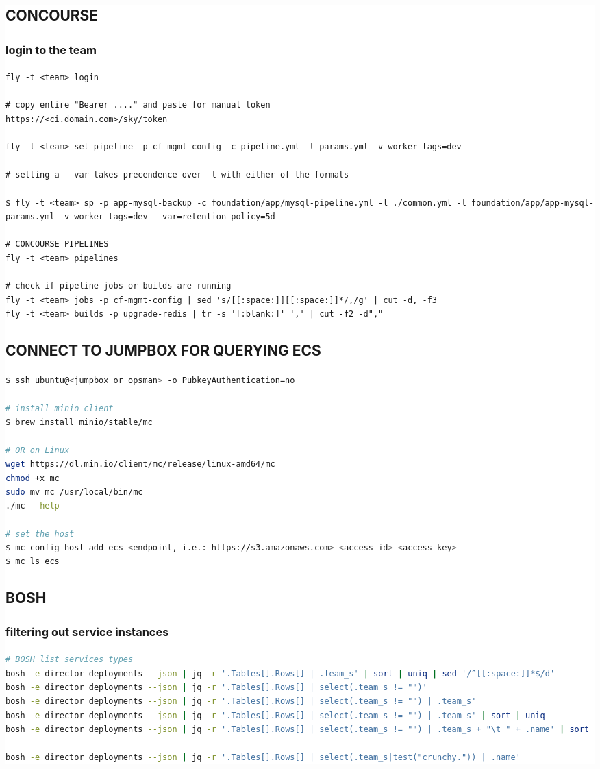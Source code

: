 ## CONCOURSE

### login to the team

```
fly -t <team> login

# copy entire "Bearer ...." and paste for manual token
https://<ci.domain.com>/sky/token

fly -t <team> set-pipeline -p cf-mgmt-config -c pipeline.yml -l params.yml -v worker_tags=dev

# setting a --var takes precendence over -l with either of the formats

$ fly -t <team> sp -p app-mysql-backup -c foundation/app/mysql-pipeline.yml -l ./common.yml -l foundation/app/app-mysql-params.yml -v worker_tags=dev --var=retention_policy=5d

# CONCOURSE PIPELINES
fly -t <team> pipelines

# check if pipeline jobs or builds are running
fly -t <team> jobs -p cf-mgmt-config | sed 's/[[:space:]][[:space:]]*/,/g' | cut -d, -f3
fly -t <team> builds -p upgrade-redis | tr -s '[:blank:]' ',' | cut -f2 -d","

```

## CONNECT TO JUMPBOX FOR QUERYING ECS

```bash
$ ssh ubuntu@<jumpbox or opsman> -o PubkeyAuthentication=no

# install minio client
$ brew install minio/stable/mc

# OR on Linux
wget https://dl.min.io/client/mc/release/linux-amd64/mc
chmod +x mc
sudo mv mc /usr/local/bin/mc
./mc --help

# set the host
$ mc config host add ecs <endpoint, i.e.: https://s3.amazonaws.com> <access_id> <access_key>
$ mc ls ecs
```

## BOSH 

### filtering out service instances

```bash
# BOSH list services types
bosh -e director deployments --json | jq -r '.Tables[].Rows[] | .team_s' | sort | uniq | sed '/^[[:space:]]*$/d'
bosh -e director deployments --json | jq -r '.Tables[].Rows[] | select(.team_s != "")'
bosh -e director deployments --json | jq -r '.Tables[].Rows[] | select(.team_s != "") | .team_s'
bosh -e director deployments --json | jq -r '.Tables[].Rows[] | select(.team_s != "") | .team_s' | sort | uniq
bosh -e director deployments --json | jq -r '.Tables[].Rows[] | select(.team_s != "") | .team_s + "\t " + .name' | sort

bosh -e director deployments --json | jq -r '.Tables[].Rows[] | select(.team_s|test("crunchy.")) | .name'
```
